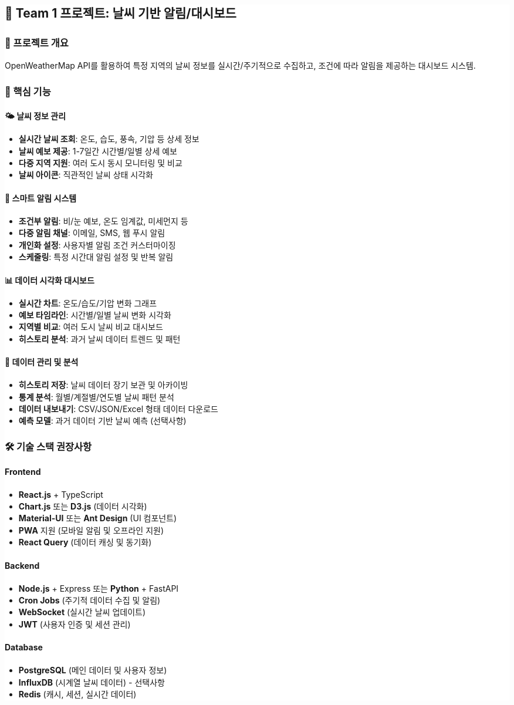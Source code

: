 
## 🌟 Team 1 프로젝트: 날씨 기반 알림/대시보드

### 🎯 프로젝트 개요
OpenWeatherMap API를 활용하여 특정 지역의 날씨 정보를 실시간/주기적으로 수집하고, 조건에 따라 알림을 제공하는 대시보드 시스템.

### 🌟 핵심 기능

#### 🌤️ 날씨 정보 관리
- **실시간 날씨 조회**: 온도, 습도, 풍속, 기압 등 상세 정보
- **날씨 예보 제공**: 1-7일간 시간별/일별 상세 예보
- **다중 지역 지원**: 여러 도시 동시 모니터링 및 비교
- **날씨 아이콘**: 직관적인 날씨 상태 시각화

#### 🔔 스마트 알림 시스템
- **조건부 알림**: 비/눈 예보, 온도 임계값, 미세먼지 등
- **다중 알림 채널**: 이메일, SMS, 웹 푸시 알림
- **개인화 설정**: 사용자별 알림 조건 커스터마이징
- **스케줄링**: 특정 시간대 알림 설정 및 반복 알림

#### 📊 데이터 시각화 대시보드
- **실시간 차트**: 온도/습도/기압 변화 그래프
- **예보 타임라인**: 시간별/일별 날씨 변화 시각화
- **지역별 비교**: 여러 도시 날씨 비교 대시보드
- **히스토리 분석**: 과거 날씨 데이터 트렌드 및 패턴

#### 💾 데이터 관리 및 분석
- **히스토리 저장**: 날씨 데이터 장기 보관 및 아카이빙
- **통계 분석**: 월별/계절별/연도별 날씨 패턴 분석
- **데이터 내보내기**: CSV/JSON/Excel 형태 데이터 다운로드
- **예측 모델**: 과거 데이터 기반 날씨 예측 (선택사항)

### 🛠️ 기술 스택 권장사항

#### Frontend
- **React.js** + TypeScript
- **Chart.js** 또는 **D3.js** (데이터 시각화)
- **Material-UI** 또는 **Ant Design** (UI 컴포넌트)
- **PWA** 지원 (모바일 알림 및 오프라인 지원)
- **React Query** (데이터 캐싱 및 동기화)

#### Backend  
- **Node.js** + Express 또는 **Python** + FastAPI
- **Cron Jobs** (주기적 데이터 수집 및 알림)
- **WebSocket** (실시간 날씨 업데이트)
- **JWT** (사용자 인증 및 세션 관리)

#### Database
- **PostgreSQL** (메인 데이터 및 사용자 정보)
- **InfluxDB** (시계열 날씨 데이터) - 선택사항
- **Redis** (캐시, 세션, 실시간 데이터)
